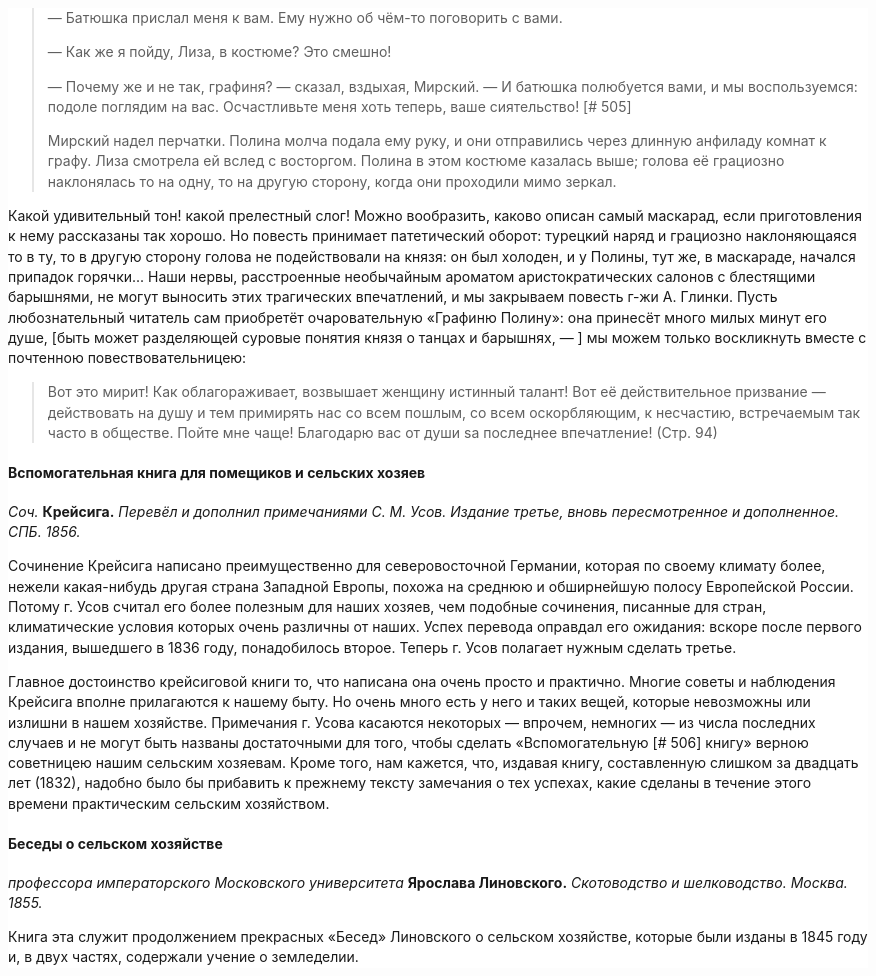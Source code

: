 > — Батюшка прислал меня к вам. Ему нужно об чём-то поговорить с вами.
>
> — Как же я пойду, Лиза, в костюме? Это смешно!
>
> — Почему же и не так, графиня? — сказал, вздыхая, Мирский. — И батюшка полюбуется вами, и мы воспользуемся: подоле поглядим на вас. Осчастливьте меня хоть теперь, ваше сиятельство! [# 505]
>
> Мирский надел перчатки. Полина молча подала ему руку, и они отправились через длинную анфиладу комнат к графу. Лиза смотрела ей вслед с восторгом. Полина в этом костюме казалась выше; голова её грациозно наклонялась то на одну, то на другую сторону, когда они проходили мимо зеркал. 

Какой удивительный тон! какой прелестный слог! Можно вообразить, каково описан самый маскарад, если приготовления к нему рассказаны так хорошо. Но повесть принимает патетический оборот: турецкий наряд и грациозно наклоняющаяся то в ту, то в другую сторону голова не подействовали на князя: он был холоден, и у Полины, тут же, в маскараде, начался припадок горячки... Наши нервы, расстроенные необычайным ароматом аристократических салонов с блестящими барышнями, не могут выносить этих трагических впечатлений, и мы закрываем повесть г-жи А. Глинки. Пусть любознательный читатель сам приобретёт очаровательную «Графиню Полину»: она принесёт много милых минут его душе, \[быть может разделяющей суровые понятия князя о танцах и барышнях, — \] мы можем только воскликнуть вместе с почтенною повествовательницею:

> Вот это мирит! Как облагораживает, возвышает женщину истинный талант! Вот её действительное призвание — действовать на душу и тем примирять нас со всем пошлым, со всем оскорбляющим, к несчастию, встречаемым так часто в обществе. Пойте мне чаще! Благодарю вас от души sa последнее впечатление! (Стр. 94)

#### Вспомогательная книга для помещиков и сельских хозяев

*Соч.* **Крейсига.** *Перевёл и дополнил примечаниями С. М. Усов. Издание третье, вновь пересмотренное и дополненное. СПБ. 1856.*

Сочинение Крейсига написано преимущественно для северовосточной Германии, которая по своему климату более, нежели какая-нибудь другая страна Западной Европы, похожа на среднюю и обширнейшую полосу Европейской России. Потому г. Усов считал его более полезным для наших хозяев, чем подобные сочинения, писанные для стран, климатические условия которых очень различны от наших. Успех перевода оправдал его ожидания: вскоре после первого издания, вышедшего в 1836 году, понадобилось второе. Теперь г. Усов полагает нужным сделать третье.

Главное достоинство крейсиговой книги то, что написана она очень просто и практично. Многие советы и наблюдения Крейсига вполне прилагаются к нашему быту. Но очень много есть у него и таких вещей, которые невозможны или излишни в нашем хозяйстве. Примечания г. Усова касаются некоторых — впрочем, немногих — из числа последних случаев и не могут быть названы достаточными для того, чтобы сделать «Вспомогательную [# 506] книгу» верною советницею нашим сельским хозяевам. Кроме того, нам кажется, что, издавая книгу, составленную слишком за двадцать лет (1832), надобно было бы прибавить к прежнему тексту замечания о тех успехах, какие сделаны в течение этого времени практическим сельским хозяйством.

#### Беседы о сельском хозяйстве

*профессора императорского Московского университета* **Ярослава Линовского.** *Скотоводство и шелководство. Москва. 1855.*

Книга эта служит продолжением прекрасных «Бесед» Линовского о сельском хозяйстве, которые были изданы в 1845 году и, в двух частях, содержали учение о земледелии.


[^4951]: Отрицательное отношение к Никитину, как к холодному версификатору и подражателю, разделялось и Добролюбовым — но лишь до известной степени. Поэме Никитина «Кулак» Добролюбов дал в 1858 году оценку довольно благожелательную. По поводу нового издания стихотворений Никитина 1860 года Добролюбов дал отзыв в общем близкий к тому, что говорил Чернышевский, но всё-таки с некоторыми смягчениями и оговорками.
[^4962]: «Театральный разъезд» Гоголя Чернышевский цитирует неточно.
[^4973]: Начало стихотворения 1850 года «Ключ».
[^4974]: Стихотворение 1850 года, не имеющее заглавия, начинающееся приведёнными у Чернышевского строками.
[^4985]: Начало стихотворения «Вечер после дождя» (в первоначальной редакции).
[^4986]: Стихотворение 1849 года, не имеющее заглавия и начинающееся приведёнными у Чернышевского строками.
[^4987]: Начало стихотворения 1850 года «Ночь» (цитата неточна. У Никитина: «Оделося сумраком поле»).
[^4988]: Начало последней строфы стихотворения 1851 года «На западе солнце пылает».
[^4989]: Стихотворение 1851 года, не имеющее заглавия и начинающееся приведёнными словами. Трудно понять, в чём Чернышевский усматривал подражание пушкинскому «Я помню чудное мгновенье».
[^49810]: Из стихотворения «Мрамор».
[^50111]: Стихотворение 1851 года «Ночь на берегу моря».
[^50112]: Сильно задетый статьёй Чернышевского, Никитин излил свои чувства в обширном письме к Краевскому от 20 августа 1856 года (И. С. Никитин, Полное собрание сочинений в одном томе под редакцией М. О. Гершензона, издание А. С. Панафидиной, М., 1912, стр. 292—294).
[^502r]: Боже мой! Какой обман!— *Ред.*
[^5081]: Рецензия Чернышевского на первые две части «Российской родословной книги» Долгорукова помещена в «Современнике», 1855, № 2.
[^509r]: Навязчивая идея. *Ред.*